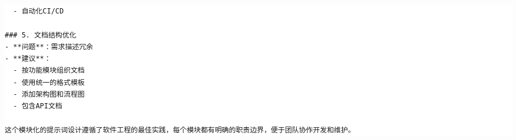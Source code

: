 ```
  - 自动化CI/CD

### 5. 文档结构优化
- **问题**：需求描述冗余
- **建议**：
  - 按功能模块组织文档
  - 使用统一的格式模板
  - 添加架构图和流程图
  - 包含API文档

这个模块化的提示词设计遵循了软件工程的最佳实践，每个模块都有明确的职责边界，便于团队协作开发和维护。